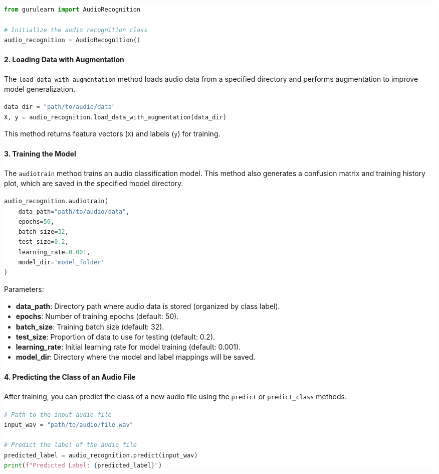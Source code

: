 ```python
from gurulearn import AudioRecognition

# Initialize the audio recognition class
audio_recognition = AudioRecognition()
```

#### 2. Loading Data with Augmentation

The `load_data_with_augmentation` method loads audio data from a specified directory and performs augmentation to improve model generalization.

```python
data_dir = "path/to/audio/data"
X, y = audio_recognition.load_data_with_augmentation(data_dir)
```

This method returns feature vectors (`X`) and labels (`y`) for training.

#### 3. Training the Model

The `audiotrain` method trains an audio classification model. This method also generates a confusion matrix and training history plot, which are saved in the specified model directory.

```python
audio_recognition.audiotrain(
    data_path="path/to/audio/data",
    epochs=50,
    batch_size=32,
    test_size=0.2,
    learning_rate=0.001,
    model_dir='model_folder'
)
```

Parameters:
- **data_path**: Directory path where audio data is stored (organized by class label).
- **epochs**: Number of training epochs (default: 50).
- **batch_size**: Training batch size (default: 32).
- **test_size**: Proportion of data to use for testing (default: 0.2).
- **learning_rate**: Initial learning rate for model training (default: 0.001).
- **model_dir**: Directory where the model and label mappings will be saved.

#### 4. Predicting the Class of an Audio File

After training, you can predict the class of a new audio file using the `predict` or `predict_class` methods.

```python
# Path to the input audio file
input_wav = "path/to/audio/file.wav"

# Predict the label of the audio file
predicted_label = audio_recognition.predict(input_wav)
print(f"Predicted Label: {predicted_label}")
```
